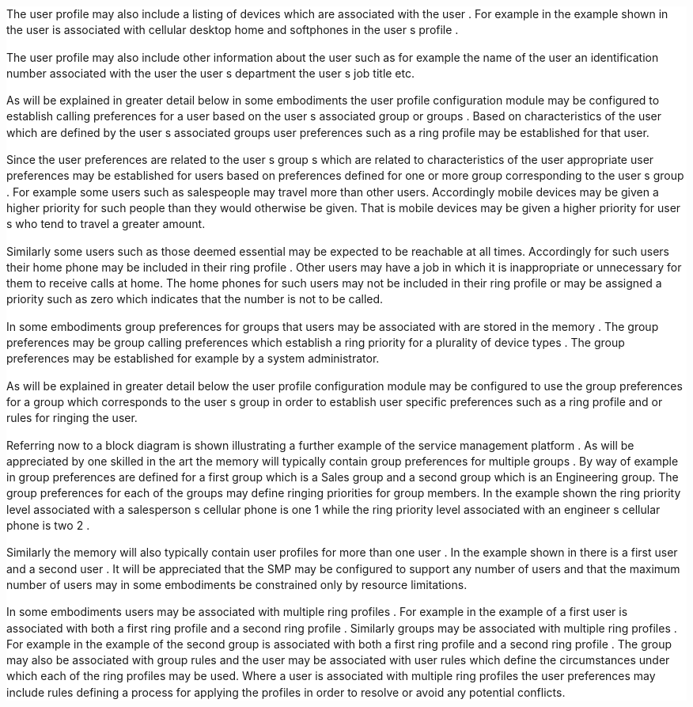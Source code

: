 The user profile may also include a listing of devices which are associated with the user . For example in the example shown in the user is associated with cellular desktop home and softphones in the user s profile .

The user profile may also include other information about the user such as for example the name of the user an identification number associated with the user the user s department the user s job title etc.

As will be explained in greater detail below in some embodiments the user profile configuration module may be configured to establish calling preferences for a user based on the user s associated group or groups . Based on characteristics of the user which are defined by the user s associated groups user preferences such as a ring profile may be established for that user.

Since the user preferences are related to the user s group s which are related to characteristics of the user appropriate user preferences may be established for users based on preferences defined for one or more group corresponding to the user s group . For example some users such as salespeople may travel more than other users. Accordingly mobile devices may be given a higher priority for such people than they would otherwise be given. That is mobile devices may be given a higher priority for user s who tend to travel a greater amount.

Similarly some users such as those deemed essential may be expected to be reachable at all times. Accordingly for such users their home phone may be included in their ring profile . Other users may have a job in which it is inappropriate or unnecessary for them to receive calls at home. The home phones for such users may not be included in their ring profile or may be assigned a priority such as zero which indicates that the number is not to be called.

In some embodiments group preferences for groups that users may be associated with are stored in the memory . The group preferences may be group calling preferences which establish a ring priority for a plurality of device types . The group preferences may be established for example by a system administrator.

As will be explained in greater detail below the user profile configuration module may be configured to use the group preferences for a group which corresponds to the user s group in order to establish user specific preferences such as a ring profile and or rules for ringing the user.

Referring now to a block diagram is shown illustrating a further example of the service management platform . As will be appreciated by one skilled in the art the memory will typically contain group preferences for multiple groups . By way of example in group preferences are defined for a first group which is a Sales group and a second group which is an Engineering group. The group preferences for each of the groups may define ringing priorities for group members. In the example shown the ring priority level associated with a salesperson s cellular phone is one 1 while the ring priority level associated with an engineer s cellular phone is two 2 .

Similarly the memory will also typically contain user profiles for more than one user . In the example shown in there is a first user and a second user . It will be appreciated that the SMP may be configured to support any number of users and that the maximum number of users may in some embodiments be constrained only by resource limitations.

In some embodiments users may be associated with multiple ring profiles . For example in the example of a first user is associated with both a first ring profile and a second ring profile . Similarly groups may be associated with multiple ring profiles . For example in the example of the second group is associated with both a first ring profile and a second ring profile . The group may also be associated with group rules and the user may be associated with user rules which define the circumstances under which each of the ring profiles may be used. Where a user is associated with multiple ring profiles the user preferences may include rules defining a process for applying the profiles in order to resolve or avoid any potential conflicts.
